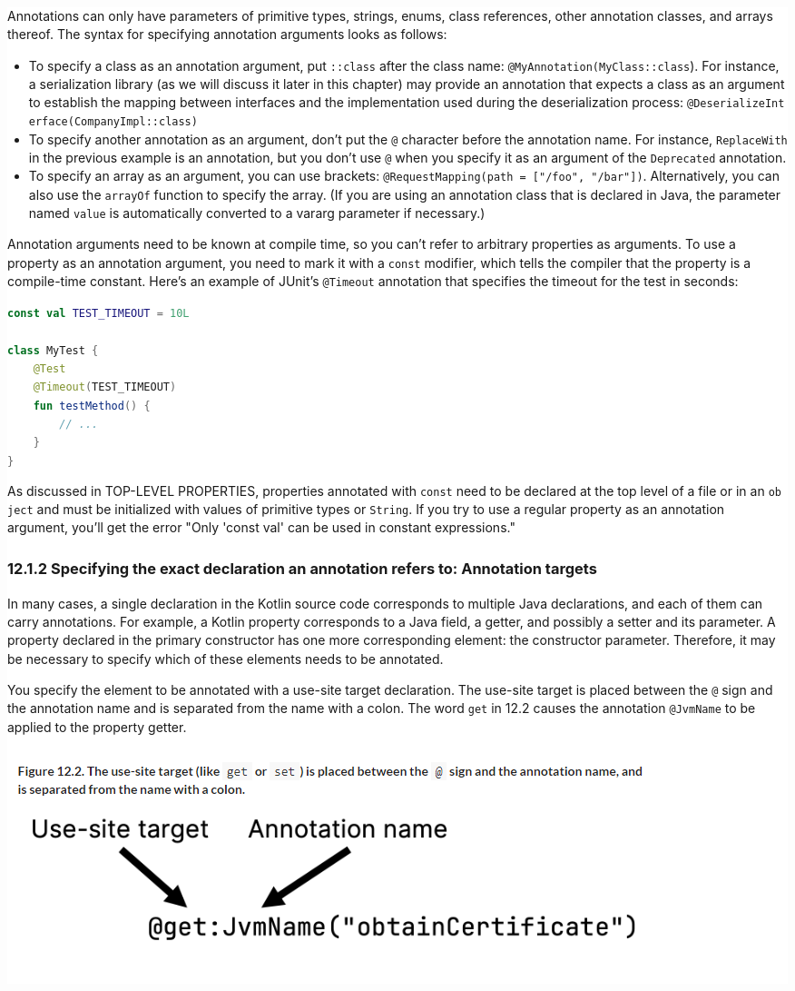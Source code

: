 Annotations can only have parameters of primitive types, strings, enums, class references, other annotation classes, and arrays thereof. The syntax for specifying annotation arguments looks as follows:

- To specify a class as an annotation argument, put `::class` after the class name: `@MyAnnotation(MyClass::class`). For instance, a serialization library (as we will discuss it later in this chapter) may provide an annotation that expects a class as an argument to establish the mapping between interfaces and the implementation used during the deserialization process: `@DeserializeInterface(CompanyImpl::class)`
- To specify another annotation as an argument, don’t put the `@` character before the annotation name. For instance, `ReplaceWith` in the previous example is an annotation, but you don’t use `@` when you specify it as an argument of the `Deprecated` annotation.
- To specify an array as an argument, you can use brackets: `@RequestMapping(path = ["/foo", "/bar"])`. Alternatively, you can also use the `arrayOf` function to specify the array. (If you are using an annotation class that is declared in Java, the parameter named `value` is automatically converted to a vararg parameter if necessary.)

Annotation arguments need to be known at compile time, so you can’t refer to arbitrary properties as arguments. To use a property as an annotation argument, you need to mark it with a `const` modifier, which tells the compiler that the property is a compile-time constant. Here’s an example of JUnit’s `@Timeout` annotation that specifies the timeout for the test in seconds:

```kotlin
const val TEST_TIMEOUT = 10L

class MyTest {
    @Test
    @Timeout(TEST_TIMEOUT)
    fun testMethod() {
        // ...
    }
}
```

As discussed in TOP-LEVEL PROPERTIES, properties annotated with `const` need to be declared at the top level of a file or in an `object` and must be initialized with values of primitive types or `String`. If you try to use a regular property as an annotation argument, you’ll get the error "Only 'const val' can be used in constant expressions."

### 12.1.2 Specifying the exact declaration an annotation refers to: Annotation targets

In many cases, a single declaration in the Kotlin source code corresponds to multiple Java declarations, and each of them can carry annotations. For example, a Kotlin property corresponds to a Java field, a getter, and possibly a setter and its parameter. A property declared in the primary constructor has one more corresponding element: the constructor parameter. Therefore, it may be necessary to specify which of these elements needs to be annotated.

You specify the element to be annotated with a use-site target declaration. The use-site target is placed between the `@` sign and the annotation name and is separated from the name with a colon. The word `get` in 12.2 causes the annotation `@JvmName` to be applied to the property getter.

![img_11.png](img/img_11.png)

